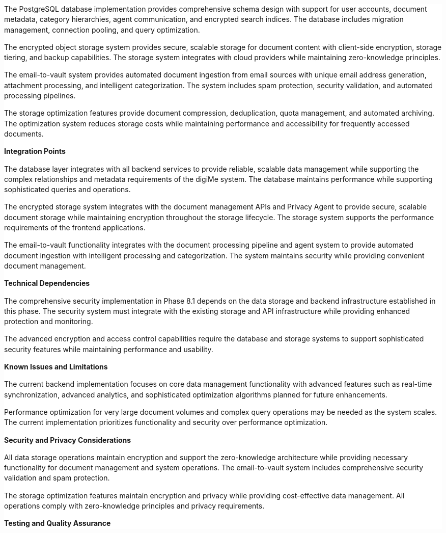 The PostgreSQL database implementation provides comprehensive schema design with support for user accounts, document metadata, category hierarchies, agent communication, and encrypted search indices. The database includes migration management, connection pooling, and query optimization.

The encrypted object storage system provides secure, scalable storage for document content with client-side encryption, storage tiering, and backup capabilities. The storage system integrates with cloud providers while maintaining zero-knowledge principles.

The email-to-vault system provides automated document ingestion from email sources with unique email address generation, attachment processing, and intelligent categorization. The system includes spam protection, security validation, and automated processing pipelines.

The storage optimization features provide document compression, deduplication, quota management, and automated archiving. The optimization system reduces storage costs while maintaining performance and accessibility for frequently accessed documents.

**Integration Points**

The database layer integrates with all backend services to provide reliable, scalable data management while supporting the complex relationships and metadata requirements of the digiMe system. The database maintains performance while supporting sophisticated queries and operations.

The encrypted storage system integrates with the document management APIs and Privacy Agent to provide secure, scalable document storage while maintaining encryption throughout the storage lifecycle. The storage system supports the performance requirements of the frontend applications.

The email-to-vault functionality integrates with the document processing pipeline and agent system to provide automated document ingestion with intelligent processing and categorization. The system maintains security while providing convenient document management.

**Technical Dependencies**

The comprehensive security implementation in Phase 8.1 depends on the data storage and backend infrastructure established in this phase. The security system must integrate with the existing storage and API infrastructure while providing enhanced protection and monitoring.

The advanced encryption and access control capabilities require the database and storage systems to support sophisticated security features while maintaining performance and usability.

**Known Issues and Limitations**

The current backend implementation focuses on core data management functionality with advanced features such as real-time synchronization, advanced analytics, and sophisticated optimization algorithms planned for future enhancements.

Performance optimization for very large document volumes and complex query operations may be needed as the system scales. The current implementation prioritizes functionality and security over performance optimization.

**Security and Privacy Considerations**

All data storage operations maintain encryption and support the zero-knowledge architecture while providing necessary functionality for document management and system operations. The email-to-vault system includes comprehensive security validation and spam protection.

The storage optimization features maintain encryption and privacy while providing cost-effective data management. All operations comply with zero-knowledge principles and privacy requirements.

**Testing and Quality Assurance**
